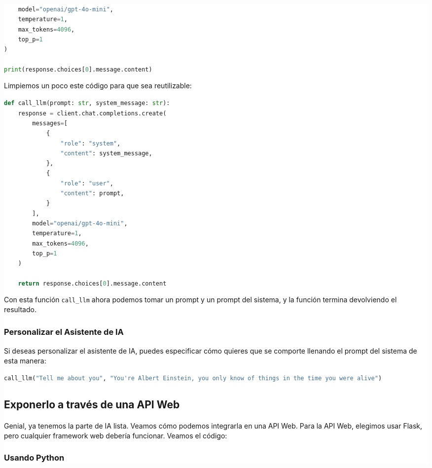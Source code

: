 ```python
    model="openai/gpt-4o-mini",
    temperature=1,
    max_tokens=4096,
    top_p=1
)

print(response.choices[0].message.content)
```

Limpiemos un poco este código para que sea reutilizable:

```python
def call_llm(prompt: str, system_message: str):
    response = client.chat.completions.create(
        messages=[
            {
                "role": "system",
                "content": system_message,
            },
            {
                "role": "user",
                "content": prompt,
            }
        ],
        model="openai/gpt-4o-mini",
        temperature=1,
        max_tokens=4096,
        top_p=1
    )

    return response.choices[0].message.content
```

Con esta función `call_llm` ahora podemos tomar un prompt y un prompt del sistema, y la función termina devolviendo el resultado.

### Personalizar el Asistente de IA

Si deseas personalizar el asistente de IA, puedes especificar cómo quieres que se comporte llenando el prompt del sistema de esta manera:

```python
call_llm("Tell me about you", "You're Albert Einstein, you only know of things in the time you were alive")
```

## Exponerlo a través de una API Web

Genial, ya tenemos la parte de IA lista. Veamos cómo podemos integrarla en una API Web. Para la API Web, elegimos usar Flask, pero cualquier framework web debería funcionar. Veamos el código:

### Usando Python
